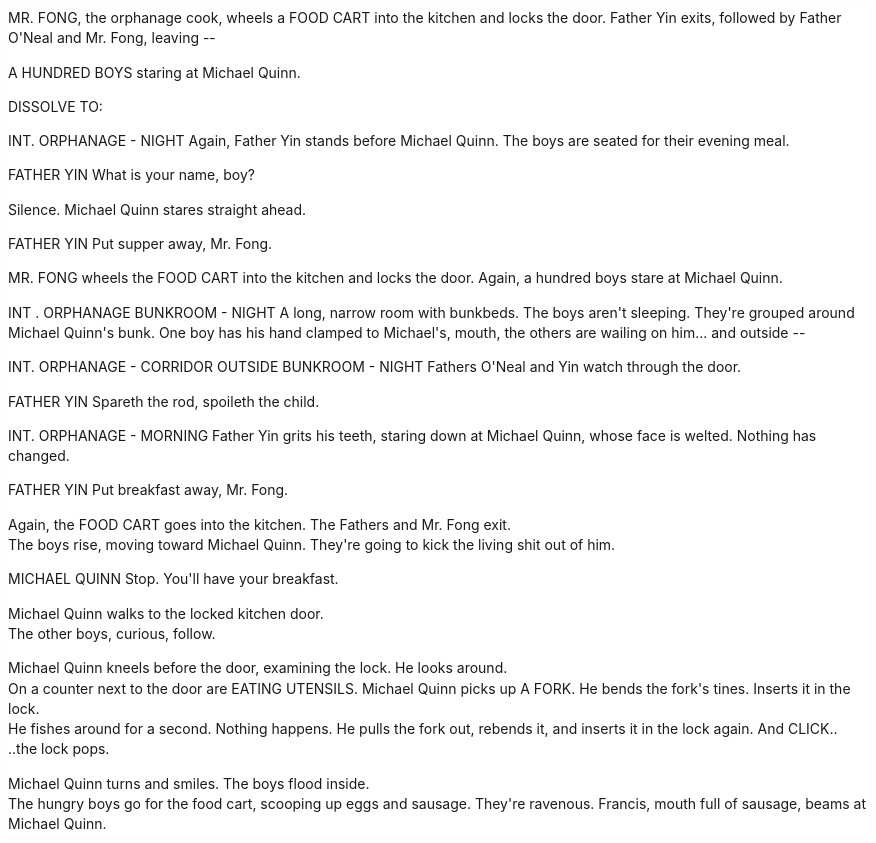 MR. FONG, the orphanage cook, wheels a FOOD CART into the kitchen and 
locks the door. Father Yin exits, followed by Father O'Neal and Mr. Fong, 
leaving -- 

A HUNDRED BOYS staring at Michael Quinn.  

DISSOLVE TO: 

INT. ORPHANAGE - NIGHT 
Again, Father Yin stands before Michael Quinn. The boys are seated for their 
evening meal.  

FATHER YIN 
What is your name, boy? 

Silence. Michael Quinn stares straight ahead.  

FATHER YIN 
Put supper away, Mr. Fong.  

MR. FONG wheels the FOOD CART into the kitchen and locks the door. Again, 
a hundred boys stare at Michael Quinn.  

INT . ORPHANAGE BUNKROOM - NIGHT 
A long, narrow room with bunkbeds. The boys aren't sleeping. They're 
grouped around Michael Quinn's bunk. One boy has his hand clamped to 
Michael's, mouth, the others are wailing on him... and outside -- 

INT. ORPHANAGE - CORRIDOR OUTSIDE BUNKROOM - NIGHT 
Fathers O'Neal and Yin watch through the door.  

FATHER YIN 
Spareth the rod, spoileth the child.  

INT. ORPHANAGE - MORNING 
Father Yin grits his teeth, staring down at Michael Quinn, whose face is 
welted. Nothing has changed.  

FATHER YIN 
Put breakfast away, Mr. Fong. 
 
Again, the FOOD CART goes into the kitchen. The Fathers and Mr. Fong exit.  
The boys rise, moving toward Michael Quinn. They're going to kick the living 
shit out of him.  

MICHAEL QUINN 
Stop. You'll have your breakfast.  

Michael Quinn walks to the locked kitchen door.  
The other boys, curious, follow.  

Michael Quinn kneels before the door, examining the lock. He looks around.  
On a counter next to the door are EATING UTENSILS. Michael Quinn picks up 
A FORK. He bends the fork's tines. Inserts it in the lock.  
He fishes around for a second. Nothing happens. He pulls the fork out, 
rebends it, and inserts it in the lock again. And CLICK.. ..the lock pops.  

Michael Quinn turns and smiles. The boys flood inside.  
The hungry boys go for the food cart, scooping up eggs and sausage. They're 
ravenous. Francis, mouth full of sausage, beams at Michael Quinn.  
